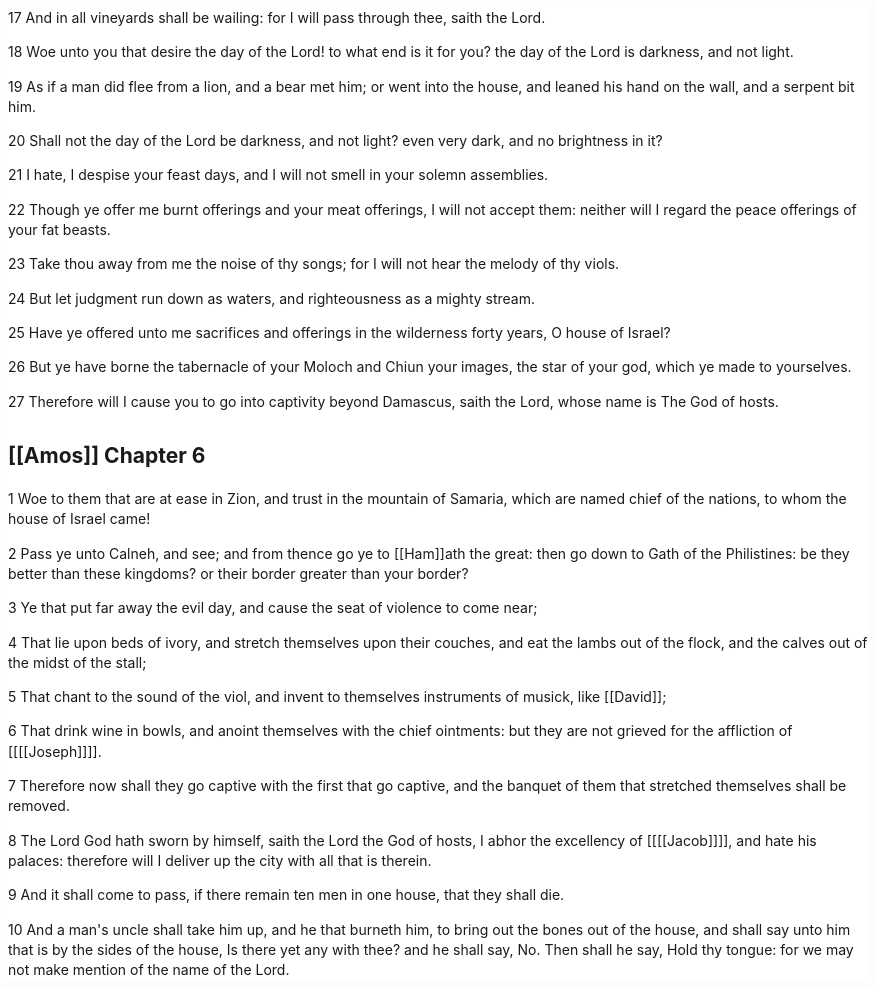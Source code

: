 17 And in all vineyards shall be wailing: for I will pass through thee, saith the Lord.

18 Woe unto you that desire the day of the Lord! to what end is it for you? the day of the Lord is darkness, and not light.

19 As if a man did flee from a lion, and a bear met him; or went into the house, and leaned his hand on the wall, and a serpent bit him.

20 Shall not the day of the Lord be darkness, and not light? even very dark, and no brightness in it?

21 I hate, I despise your feast days, and I will not smell in your solemn assemblies.

22 Though ye offer me burnt offerings and your meat offerings, I will not accept them: neither will I regard the peace offerings of your fat beasts.

23 Take thou away from me the noise of thy songs; for I will not hear the melody of thy viols.

24 But let judgment run down as waters, and righteousness as a mighty stream.

25 Have ye offered unto me sacrifices and offerings in the wilderness forty years, O house of Israel?

26 But ye have borne the tabernacle of your Moloch and Chiun your images, the star of your god, which ye made to yourselves.

27 Therefore will I cause you to go into captivity beyond Damascus, saith the Lord, whose name is The God of hosts.


## [[Amos]] Chapter 6

1 Woe to them that are at ease in Zion, and trust in the mountain of Samaria, which are named chief of the nations, to whom the house of Israel came!

2 Pass ye unto Calneh, and see; and from thence go ye to [[Ham]]ath the great: then go down to Gath of the Philistines: be they better than these kingdoms? or their border greater than your border?

3 Ye that put far away the evil day, and cause the seat of violence to come near;

4 That lie upon beds of ivory, and stretch themselves upon their couches, and eat the lambs out of the flock, and the calves out of the midst of the stall;

5 That chant to the sound of the viol, and invent to themselves instruments of musick, like [[David]];

6 That drink wine in bowls, and anoint themselves with the chief ointments: but they are not grieved for the affliction of [[[[Joseph]]]].

7 Therefore now shall they go captive with the first that go captive, and the banquet of them that stretched themselves shall be removed.

8 The Lord God hath sworn by himself, saith the Lord the God of hosts, I abhor the excellency of [[[[Jacob]]]], and hate his palaces: therefore will I deliver up the city with all that is therein.

9 And it shall come to pass, if there remain ten men in one house, that they shall die.

10 And a man's uncle shall take him up, and he that burneth him, to bring out the bones out of the house, and shall say unto him that is by the sides of the house, Is there yet any with thee? and he shall say, No. Then shall he say, Hold thy tongue: for we may not make mention of the name of the Lord.

